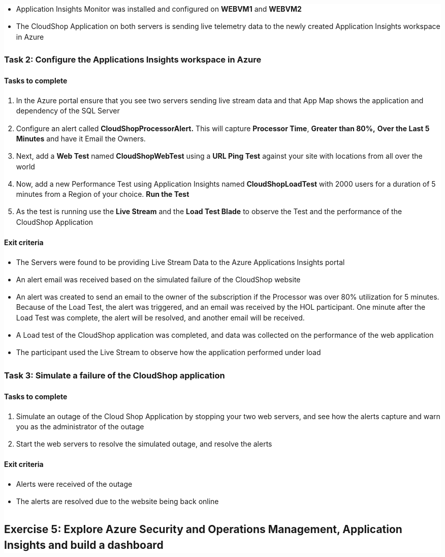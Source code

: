 -   Application Insights Monitor was installed and configured on **WEBVM1** and **WEBVM2**

-   The CloudShop Application on both servers is sending live telemetry data to the newly created Application Insights workspace in Azure

### Task 2: Configure the Applications Insights workspace in Azure

#### Tasks to complete 

1.  In the Azure portal ensure that you see two servers sending live stream data and that App Map shows the application and dependency of the SQL Server

2.  Configure an alert called **CloudShopProcessorAlert.** This will capture **Processor Time**, **Greater than 80%,** **Over the Last 5 Minutes** and have it Email the Owners.

3.  Next, add a **Web Test** named **CloudShopWebTest** using a **URL Ping Test** against your site with locations from all over the world

4.  Now, add a new Performance Test using Application Insights named **CloudShopLoadTest** with 2000 users for a duration of 5 minutes from a Region of your choice. **Run the Test**

5.  As the test is running use the **Live Stream** and the **Load Test Blade** to observe the Test and the performance of the CloudShop Application

#### Exit criteria

-   The Servers were found to be providing Live Stream Data to the Azure Applications Insights portal

-   An alert email was received based on the simulated failure of the CloudShop website

-   An alert was created to send an email to the owner of the subscription if the Processor was over 80% utilization for 5 minutes. Because of the Load Test, the alert was triggered, and an email was received by the HOL participant. One minute after the Load Test was complete, the alert will be resolved, and another email will be received.

-   A Load test of the CloudShop application was completed, and data was collected on the performance of the web application

-   The participant used the Live Stream to observe how the application performed under load

### Task 3: Simulate a failure of the CloudShop application

#### Tasks to complete 
1.  Simulate an outage of the Cloud Shop Application by stopping your two web servers, and see how the alerts capture and warn you as the administrator of the outage

2.  Start the web servers to resolve the simulated outage, and resolve the alerts

#### Exit criteria

-   Alerts were received of the outage

-   The alerts are resolved due to the website being back online

## Exercise 5: Explore Azure Security and Operations Management, Application Insights and build a dashboard
